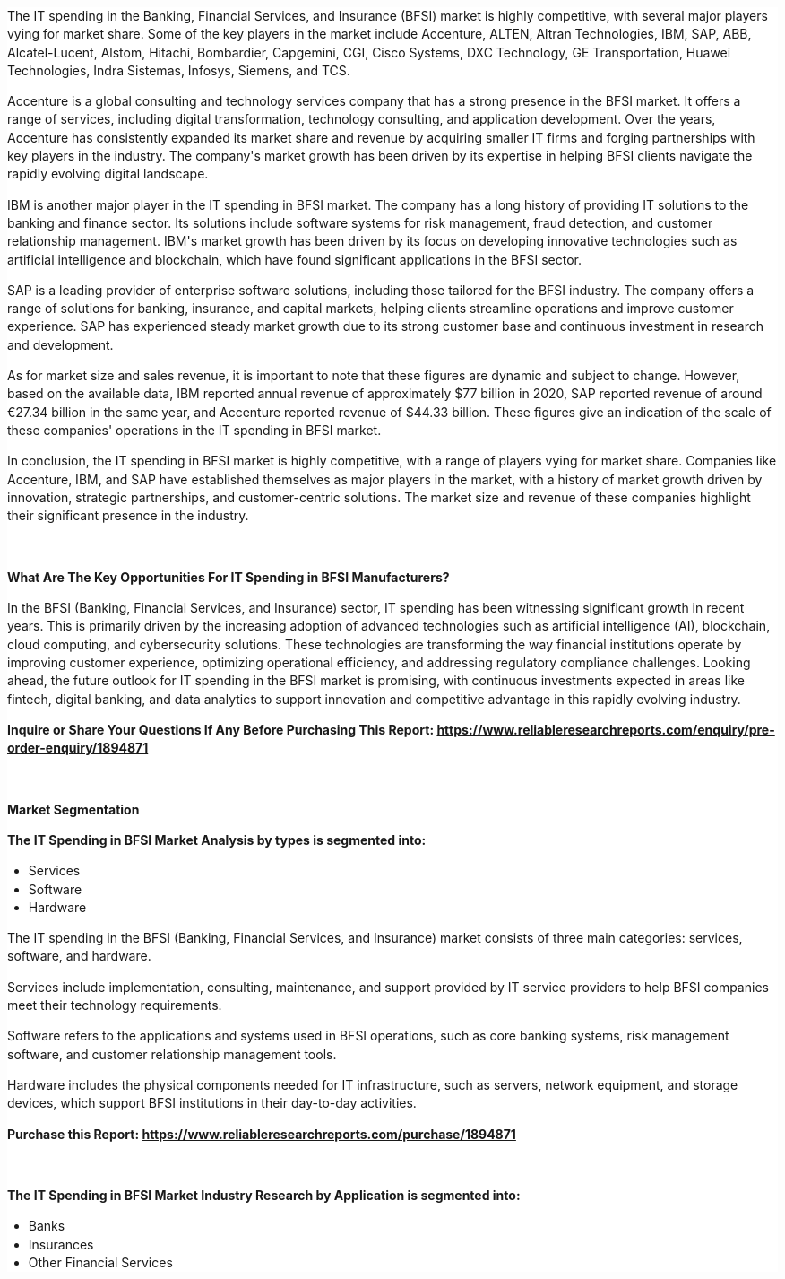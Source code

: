 <p><p>The IT spending in the Banking, Financial Services, and Insurance (BFSI) market is highly competitive, with several major players vying for market share. Some of the key players in the market include Accenture, ALTEN, Altran Technologies, IBM, SAP, ABB, Alcatel-Lucent, Alstom, Hitachi, Bombardier, Capgemini, CGI, Cisco Systems, DXC Technology, GE Transportation, Huawei Technologies, Indra Sistemas, Infosys, Siemens, and TCS.</p><p>Accenture is a global consulting and technology services company that has a strong presence in the BFSI market. It offers a range of services, including digital transformation, technology consulting, and application development. Over the years, Accenture has consistently expanded its market share and revenue by acquiring smaller IT firms and forging partnerships with key players in the industry. The company's market growth has been driven by its expertise in helping BFSI clients navigate the rapidly evolving digital landscape.</p><p>IBM is another major player in the IT spending in BFSI market. The company has a long history of providing IT solutions to the banking and finance sector. Its solutions include software systems for risk management, fraud detection, and customer relationship management. IBM's market growth has been driven by its focus on developing innovative technologies such as artificial intelligence and blockchain, which have found significant applications in the BFSI sector.</p><p>SAP is a leading provider of enterprise software solutions, including those tailored for the BFSI industry. The company offers a range of solutions for banking, insurance, and capital markets, helping clients streamline operations and improve customer experience. SAP has experienced steady market growth due to its strong customer base and continuous investment in research and development.</p><p>As for market size and sales revenue, it is important to note that these figures are dynamic and subject to change. However, based on the available data, IBM reported annual revenue of approximately $77 billion in 2020, SAP reported revenue of around €27.34 billion in the same year, and Accenture reported revenue of $44.33 billion. These figures give an indication of the scale of these companies' operations in the IT spending in BFSI market.</p><p>In conclusion, the IT spending in BFSI market is highly competitive, with a range of players vying for market share. Companies like Accenture, IBM, and SAP have established themselves as major players in the market, with a history of market growth driven by innovation, strategic partnerships, and customer-centric solutions. The market size and revenue of these companies highlight their significant presence in the industry.</p></p>
<p>&nbsp;</p>
<p><strong>What Are The Key Opportunities For IT Spending in BFSI Manufacturers?</strong></p>
<p><p>In the BFSI (Banking, Financial Services, and Insurance) sector, IT spending has been witnessing significant growth in recent years. This is primarily driven by the increasing adoption of advanced technologies such as artificial intelligence (AI), blockchain, cloud computing, and cybersecurity solutions. These technologies are transforming the way financial institutions operate by improving customer experience, optimizing operational efficiency, and addressing regulatory compliance challenges. Looking ahead, the future outlook for IT spending in the BFSI market is promising, with continuous investments expected in areas like fintech, digital banking, and data analytics to support innovation and competitive advantage in this rapidly evolving industry.</p></p>
<p><strong>Inquire or Share Your Questions If Any Before Purchasing This Report: <a href="https://www.reliableresearchreports.com/enquiry/pre-order-enquiry/1894871">https://www.reliableresearchreports.com/enquiry/pre-order-enquiry/1894871</a></strong></p>
<p>&nbsp;</p>
<p><strong>Market Segmentation</strong></p>
<p><strong>The IT Spending in BFSI Market Analysis by types is segmented into:</strong></p>
<p><ul><li>Services</li><li>Software</li><li>Hardware</li></ul></p>
<p><p>The IT spending in the BFSI (Banking, Financial Services, and Insurance) market consists of three main categories: services, software, and hardware. </p><p>Services include implementation, consulting, maintenance, and support provided by IT service providers to help BFSI companies meet their technology requirements. </p><p>Software refers to the applications and systems used in BFSI operations, such as core banking systems, risk management software, and customer relationship management tools. </p><p>Hardware includes the physical components needed for IT infrastructure, such as servers, network equipment, and storage devices, which support BFSI institutions in their day-to-day activities.</p></p>
<p><strong>Purchase this Report:&nbsp;<a href="https://www.reliableresearchreports.com/purchase/1894871">https://www.reliableresearchreports.com/purchase/1894871</a></strong></p>
<p>&nbsp;</p>
<p><strong>The IT Spending in BFSI Market Industry Research by Application is segmented into:</strong></p>
<p><ul><li>Banks</li><li>Insurances</li><li>Other Financial Services</li></ul></p>